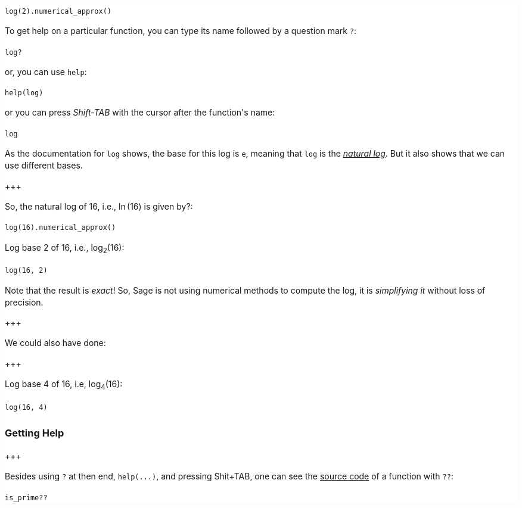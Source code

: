 ```{code-cell} ipython3
log(2).numerical_approx()
```

To get help on a particular function, you can type its name followed by a question mark `?`:

```{code-cell} ipython3
log?
```

or, you can use `help`:

```{code-cell} ipython3
help(log)
```

or you can press *Shift-TAB* with the cursor after the function's name:

```{code-cell} ipython3
log
```

As the documentation for `log` shows, the base for this log is `e`, meaning that `log` is the [*natural log*](https://en.wikipedia.org/wiki/Natural_logarithm).  But it also shows that we can use different bases.

+++

So, the natural log of $16$, i.e., $\ln(16)$ is given by?:

```{code-cell} ipython3
log(16).numerical_approx()
```

Log base $2$ of $16$, i.e., $\log_2(16)$:

```{code-cell} ipython3
log(16, 2)
```

Note that the result is *exact*!  So, Sage is not using numerical methods to compute the log, it is *simplifying it* without loss of precision.

+++

We could also have done:

+++

Log base $4$ of $16$, i.e, $\log_4(16)$:

```{code-cell} ipython3
log(16, 4)
```

### Getting Help

+++

Besides using `?` at then end, `help(...)`, and pressing Shit+TAB, one can see the [source code](https://en.wikipedia.org/wiki/Source_code) of a function with `??`:

```{code-cell} ipython3
is_prime??
```
